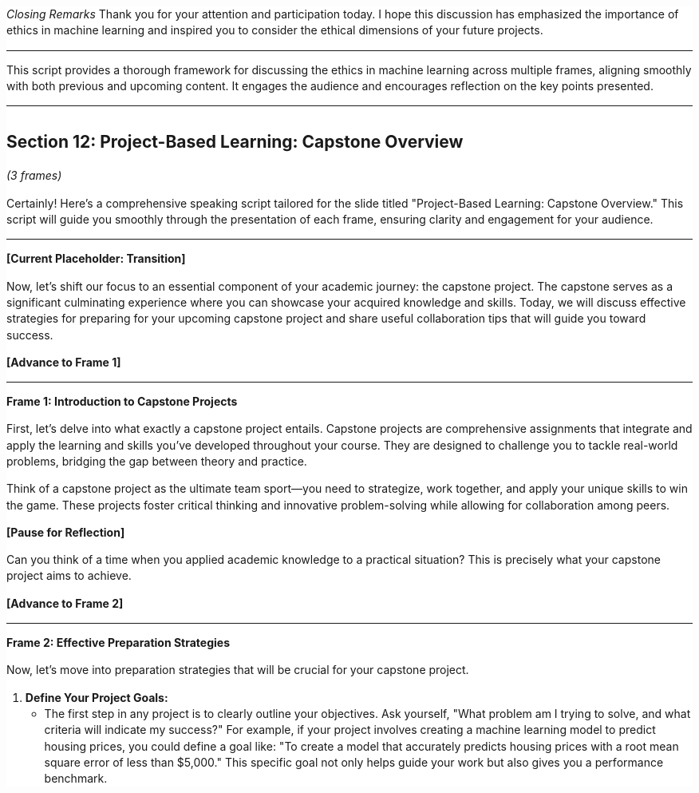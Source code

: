 *Closing Remarks*
Thank you for your attention and participation today. I hope this discussion has emphasized the importance of ethics in machine learning and inspired you to consider the ethical dimensions of your future projects.

---

This script provides a thorough framework for discussing the ethics in machine learning across multiple frames, aligning smoothly with both previous and upcoming content. It engages the audience and encourages reflection on the key points presented.

---

## Section 12: Project-Based Learning: Capstone Overview
*(3 frames)*

Certainly! Here’s a comprehensive speaking script tailored for the slide titled "Project-Based Learning: Capstone Overview." This script will guide you smoothly through the presentation of each frame, ensuring clarity and engagement for your audience.

---

**[Current Placeholder: Transition]**

Now, let’s shift our focus to an essential component of your academic journey: the capstone project. The capstone serves as a significant culminating experience where you can showcase your acquired knowledge and skills. Today, we will discuss effective strategies for preparing for your upcoming capstone project and share useful collaboration tips that will guide you toward success.

**[Advance to Frame 1]**

--- 

**Frame 1: Introduction to Capstone Projects**

First, let’s delve into what exactly a capstone project entails. Capstone projects are comprehensive assignments that integrate and apply the learning and skills you’ve developed throughout your course. They are designed to challenge you to tackle real-world problems, bridging the gap between theory and practice.

Think of a capstone project as the ultimate team sport—you need to strategize, work together, and apply your unique skills to win the game. These projects foster critical thinking and innovative problem-solving while allowing for collaboration among peers. 

**[Pause for Reflection]**

Can you think of a time when you applied academic knowledge to a practical situation? This is precisely what your capstone project aims to achieve.

**[Advance to Frame 2]**

---

**Frame 2: Effective Preparation Strategies**

Now, let’s move into preparation strategies that will be crucial for your capstone project.

1. **Define Your Project Goals:**
   - The first step in any project is to clearly outline your objectives. Ask yourself, "What problem am I trying to solve, and what criteria will indicate my success?" For example, if your project involves creating a machine learning model to predict housing prices, you could define a goal like: "To create a model that accurately predicts housing prices with a root mean square error of less than $5,000." This specific goal not only helps guide your work but also gives you a performance benchmark.
